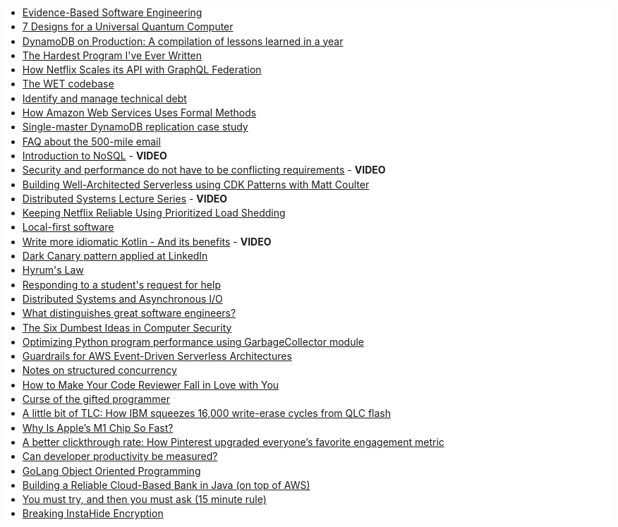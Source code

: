 * [Evidence-Based Software Engineering](http://shape-of-code.coding-guidelines.com/2020/11/08/evidence-based-software-engineering-book-released/)
* [7 Designs for a Universal Quantum Computer](https://medium.com/swlh/7-designs-for-a-universal-quantum-computer-d918e556d149)
* [DynamoDB on Production: A compilation of lessons learned in a year](https://medium.com/finbox/dynamodb-on-production-a-compilation-of-lessons-learned-in-a-year-6891097a540e)
* [The Hardest Program I've Ever Written](https://journal.stuffwithstuff.com/2015/09/08/the-hardest-program-ive-ever-written/)
* [How Netflix Scales its API with GraphQL Federation](https://netflixtechblog.com/how-netflix-scales-its-api-with-graphql-federation-part-1-ae3557c187e2)
* [The WET codebase](https://www.deconstructconf.com/2019/dan-abramov-the-wet-codebase)
* [Identify and manage technical debt](https://w.amazon.com/bin/view/EE/Learn/Online/Identify_and_manage_tech_debt)
* [How Amazon Web Services Uses Formal Methods](https://www.cs.tufts.edu/comp/150CAD/papers/formal_amazon.pdf)
* [Single-master DynamoDB replication case study](https://w.amazon.com/bin/view/ATV/Client_Services/CustomerRegion/DynamoDBReplication/)
* [FAQ about the 500-mile email](https://www.ibiblio.org/harris/500milemail-faq.html)
* [Introduction to NoSQL](https://www.youtube.com/watch?v=qI_g07C_Q5I) - **VIDEO**
* [Security and performance do not have to be conflicting requirements](https://www.youtube.com/watch?v=s0rG5gLDT_U) - **VIDEO**
* [Building Well-Architected Serverless using CDK Patterns with Matt Coulter](https://www.serverlesschats.com/76/)
* [Distributed Systems Lecture Series](https://www.youtube.com/playlist?list=PLeKd45zvjcDFUEv_ohr_HdUFe97RItdiB) - **VIDEO**
* [Keeping Netflix Reliable Using Prioritized Load Shedding](https://netflixtechblog.com/keeping-netflix-reliable-using-prioritized-load-shedding-6cc827b02f94)
* [Local-first software](https://www.inkandswitch.com/local-first.html)
* [Write more idiomatic Kotlin - And its benefits](https://www.youtube.com/watch?v=6P20npkvcb8) - **VIDEO**
* [Dark Canary pattern applied at LinkedIn](https://engineering.linkedin.com/blog/2020/production-testing-with-dark-canaries)
* [Hyrum's Law](https://www.hyrumslaw.com/)
* [Responding to a student's request for help](https://maryrosecook.com/blog/post/responding-to-a-students-request-for-help)
* [Distributed Systems and Asynchronous I/O](https://medium.com/swlh/distributed-systems-and-asynchronous-i-o-ef0f27655ce5)
* [What distinguishes great software engineers?](https://tiny.amazon.com/buapp5fm)
* [The Six Dumbest Ideas in Computer Security](http://ranum.com/security/computer_security/editorials/dumb/index.html)
* [Optimizing Python program performance using GarbageCollector module](https://rushter.com/blog/python-garbage-collector/)
* [Guardrails for AWS Event-Driven Serverless Architectures](https://medium.com/capital-one-tech/guardrails-for-aws-event-driven-serverless-architectures-f9bc12ad689f)
* [Notes on structured concurrency](https://vorpus.org/blog/notes-on-structured-concurrency-or-go-statement-considered-harmful/)
* [How to Make Your Code Reviewer Fall in Love with You](https://mtlynch.io/code-review-love)
* [Curse of the gifted programmer](https://lwn.net/2000/0824/a/esr-sharing.php3)
* [A little bit of TLC: How IBM squeezes 16,000 write-erase cycles from QLC flash](https://www.theregister.com/2020/11/30/how_ibm_soups_up_qlc/)
* [Why Is Apple’s M1 Chip So Fast?](https://debugger.medium.com/why-is-apples-m1-chip-so-fast-3262b158cba2)
* [A better clickthrough rate: How Pinterest upgraded everyone’s favorite engagement metric](https://medium.com/pinterest-engineering/a-better-clickthrough-rate-how-pinterest-upgraded-everyones-favorite-engagement-metric-27f6fa6cba14)
* [Can developer productivity be measured?](https://stackoverflow.blog/2020/12/07/measuring-developer-productivity/)
* [GoLang Object Oriented Programming](https://www.toptal.com/go/golang-oop-tutorial)
* [Building a Reliable Cloud-Based Bank in Java (on top of AWS)](https://www.infoq.com/presentations/starling-bank/)
* [You must try, and then you must ask (15 minute rule)](https://blogs.akamai.com/2013/10/you-must-try-and-then-you-must-ask.html)
* [Breaking InstaHide Encryption](https://nicholas.carlini.com/writing/2020/instahide_disappointingly_wins_bell_labs_prize.html)